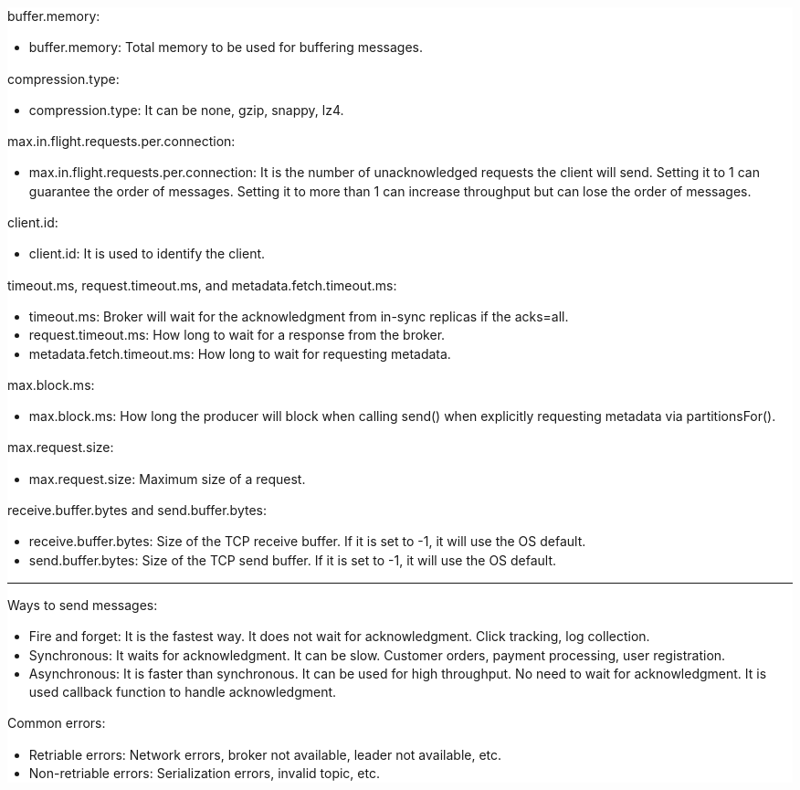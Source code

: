 buffer.memory:
- buffer.memory: Total memory to be used for buffering messages.

compression.type:
- compression.type: It can be none, gzip, snappy, lz4.

max.in.flight.requests.per.connection:
- max.in.flight.requests.per.connection: It is the number of unacknowledged requests the client will send. 
Setting it to 1 can guarantee the order of messages. 
Setting it to more than 1 can increase throughput but can lose the order of messages.

client.id:
- client.id: It is used to identify the client.

timeout.ms, request.timeout.ms, and metadata.fetch.timeout.ms:
- timeout.ms: Broker will wait for the acknowledgment from in-sync replicas if the acks=all.
- request.timeout.ms: How long to wait for a response from the broker.
- metadata.fetch.timeout.ms: How long to wait for requesting metadata.

max.block.ms:
- max.block.ms: How long the producer will block when calling send() when explicitly requesting metadata via partitionsFor().

max.request.size:
- max.request.size: Maximum size of a request.

receive.buffer.bytes and send.buffer.bytes:
- receive.buffer.bytes: Size of the TCP receive buffer. If it is set to -1, it will use the OS default.
- send.buffer.bytes: Size of the TCP send buffer. If it is set to -1, it will use the OS default.

---

Ways to send messages:
- Fire and forget: It is the fastest way. It does not wait for acknowledgment. Click tracking, log collection.
- Synchronous: It waits for acknowledgment. It can be slow. Customer orders, payment processing, user registration.
- Asynchronous: It is faster than synchronous. It can be used for high throughput. No need to wait for acknowledgment. It is used callback function to handle acknowledgment.

Common errors:
- Retriable errors: Network errors, broker not available, leader not available, etc.
- Non-retriable errors: Serialization errors, invalid topic, etc.




